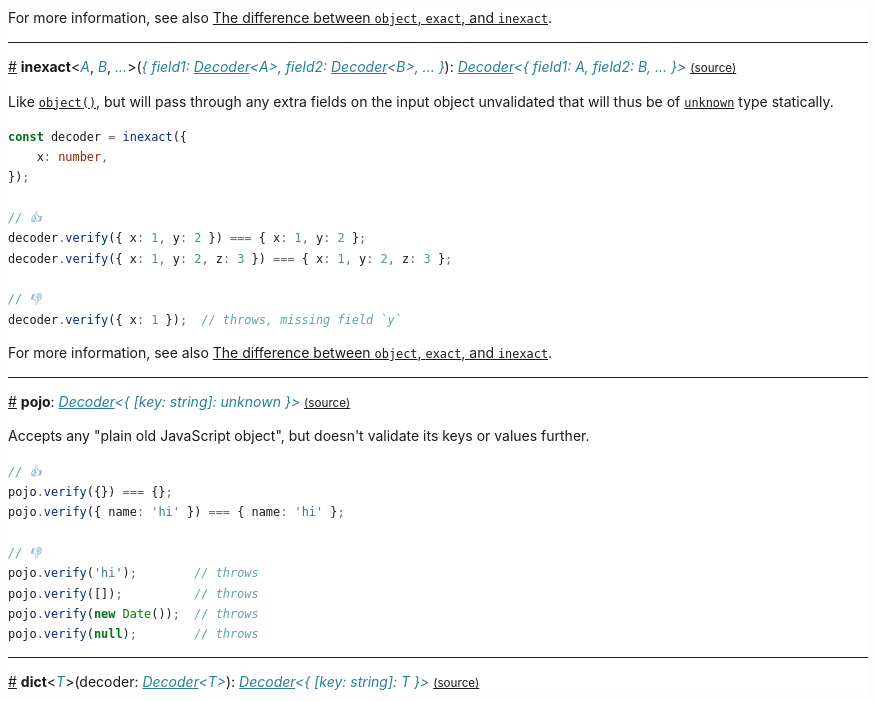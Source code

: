 For more information, see also [The difference between ``object``, ``exact``, and ``inexact``](./tips.html#the-difference-between-object-exact-and-inexact).

---

<a name="inexact" href="#inexact">#</a>
**inexact**&lt;<i style="color: #267f99">A</i>, <i style="color: #267f99">B</i>, <i style="color: #267f99">...</i>&gt;(<i style="color: #267f99">{ field1: <a href="/Decoder.html" style="color: inherit">Decoder</a>&lt;A&gt;, field2: <a href="/Decoder.html" style="color: inherit">Decoder</a>&lt;B&gt;, ... }</i>): <i style="color: #267f99"><a href="/Decoder.html" style="color: inherit">Decoder</a>&lt;{ field1: A, field2: B, ... }&gt;</i> [<small>(source)</small>](https://github.com/nvie/decoders/tree/main/src/lib/objects.js#L163-L191 'Source')

Like [`object()`](/api.html#object), but will pass through any extra fields on the input object unvalidated that will thus be of [`unknown`](/api.html#unknown) type statically.

```typescript
const decoder = inexact({
    x: number,
});

// 👍
decoder.verify({ x: 1, y: 2 }) === { x: 1, y: 2 };
decoder.verify({ x: 1, y: 2, z: 3 }) === { x: 1, y: 2, z: 3 };

// 👎
decoder.verify({ x: 1 });  // throws, missing field `y`
```

For more information, see also [The difference between ``object``, ``exact``, and ``inexact``](./tips.html#the-difference-between-object-exact-and-inexact).

---

<a name="pojo" href="#pojo">#</a>
**pojo**: <i style="color: #267f99"><a href="/Decoder.html" style="color: inherit">Decoder</a>&lt;{ [key: string]: unknown }&gt;</i> [<small>(source)</small>](https://github.com/nvie/decoders/tree/main/src/lib/objects.js#L23-L49 'Source')

Accepts any "plain old JavaScript object", but doesn't validate its keys or values further.

```typescript
// 👍
pojo.verify({}) === {};
pojo.verify({ name: 'hi' }) === { name: 'hi' };

// 👎
pojo.verify('hi');        // throws
pojo.verify([]);          // throws
pojo.verify(new Date());  // throws
pojo.verify(null);        // throws
```

---

<a name="dict" href="#dict">#</a>
**dict**&lt;<i style="color: #267f99">T</i>&gt;(decoder: <i style="color: #267f99"><a href="/Decoder.html" style="color: inherit">Decoder</a>&lt;T&gt;</i>): <i style="color: #267f99"><a href="/Decoder.html" style="color: inherit">Decoder</a>&lt;{ [key: string]: T }&gt;</i> [<small>(source)</small>](https://github.com/nvie/decoders/tree/main/src/lib/objects.js#L203-L230 'Source')
